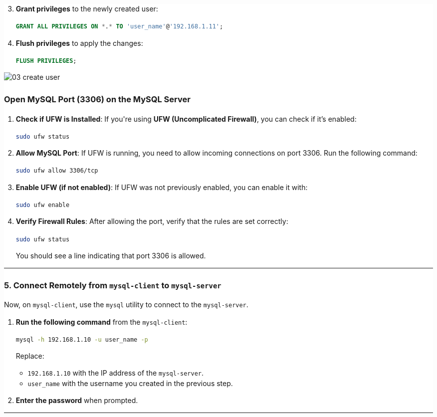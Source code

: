 3. **Grant privileges** to the newly created user:
   ```sql
   GRANT ALL PRIVILEGES ON *.* TO 'user_name'@'192.168.1.11';
   ```

4. **Flush privileges** to apply the changes:
   ```sql
   FLUSH PRIVILEGES;
   ```
![03 create user](https://github.com/user-attachments/assets/5f3c00d6-8441-4590-b284-6b6dbec5942b)

   
### **Open MySQL Port (3306) on the MySQL Server**

1. **Check if UFW is Installed**:
   If you're using **UFW (Uncomplicated Firewall)**, you can check if it’s enabled:
   ```bash
   sudo ufw status
   ```

2. **Allow MySQL Port**:
   If UFW is running, you need to allow incoming connections on port 3306. Run the following command:
   ```bash
   sudo ufw allow 3306/tcp
   ```

3. **Enable UFW (if not enabled)**:
   If UFW was not previously enabled, you can enable it with:
   ```bash
   sudo ufw enable
   ```

4. **Verify Firewall Rules**:
   After allowing the port, verify that the rules are set correctly:
   ```bash
   sudo ufw status
   ```
   You should see a line indicating that port 3306 is allowed.
---

### **5. Connect Remotely from `mysql-client` to `mysql-server`**

Now, on `mysql-client`, use the `mysql` utility to connect to the `mysql-server`.

1. **Run the following command** from the `mysql-client`:
   ```bash
   mysql -h 192.168.1.10 -u user_name -p
   ```

   Replace:
   - `192.168.1.10` with the IP address of the `mysql-server`.
   - `user_name` with the username you created in the previous step.

2. **Enter the password** when prompted.

---
